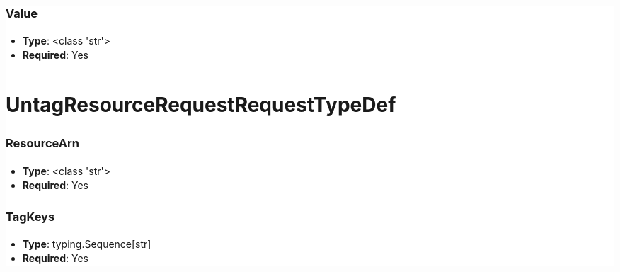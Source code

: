 ### Value
- **Type**: <class 'str'>
- **Required**: Yes


# UntagResourceRequestRequestTypeDef

### ResourceArn
- **Type**: <class 'str'>
- **Required**: Yes

### TagKeys
- **Type**: typing.Sequence[str]
- **Required**: Yes


